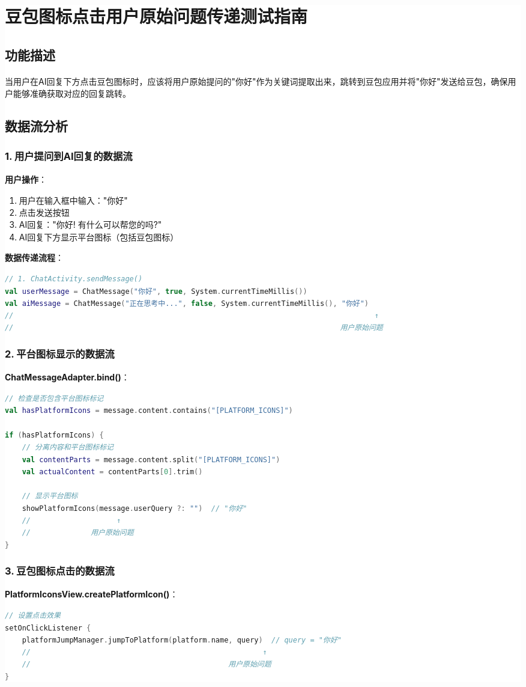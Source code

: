 # 豆包图标点击用户原始问题传递测试指南

## 功能描述

当用户在AI回复下方点击豆包图标时，应该将用户原始提问的"你好"作为关键词提取出来，跳转到豆包应用并将"你好"发送给豆包，确保用户能够准确获取对应的回复跳转。

## 数据流分析

### 1. 用户提问到AI回复的数据流

**用户操作**：
1. 用户在输入框中输入："你好"
2. 点击发送按钮
3. AI回复："你好! 有什么可以帮您的吗?"
4. AI回复下方显示平台图标（包括豆包图标）

**数据传递流程**：
```kotlin
// 1. ChatActivity.sendMessage()
val userMessage = ChatMessage("你好", true, System.currentTimeMillis())
val aiMessage = ChatMessage("正在思考中...", false, System.currentTimeMillis(), "你好")
//                                                                                    ↑
//                                                                            用户原始问题
```

### 2. 平台图标显示的数据流

**ChatMessageAdapter.bind()**：
```kotlin
// 检查是否包含平台图标标记
val hasPlatformIcons = message.content.contains("[PLATFORM_ICONS]")

if (hasPlatformIcons) {
    // 分离内容和平台图标标记
    val contentParts = message.content.split("[PLATFORM_ICONS]")
    val actualContent = contentParts[0].trim()
    
    // 显示平台图标
    showPlatformIcons(message.userQuery ?: "")  // "你好"
    //                    ↑
    //              用户原始问题
}
```

### 3. 豆包图标点击的数据流

**PlatformIconsView.createPlatformIcon()**：
```kotlin
// 设置点击效果
setOnClickListener {
    platformJumpManager.jumpToPlatform(platform.name, query)  // query = "你好"
    //                                                      ↑
    //                                              用户原始问题
}
```
